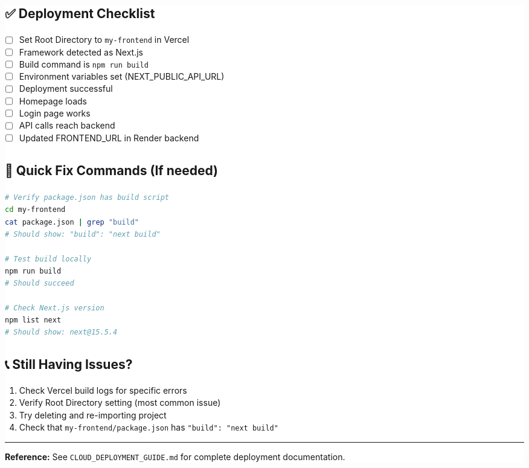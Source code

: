 ## ✅ Deployment Checklist

- [ ] Set Root Directory to `my-frontend` in Vercel
- [ ] Framework detected as Next.js
- [ ] Build command is `npm run build`
- [ ] Environment variables set (NEXT_PUBLIC_API_URL)
- [ ] Deployment successful
- [ ] Homepage loads
- [ ] Login page works
- [ ] API calls reach backend
- [ ] Updated FRONTEND_URL in Render backend

## 🚀 Quick Fix Commands (If needed)

```bash
# Verify package.json has build script
cd my-frontend
cat package.json | grep "build"
# Should show: "build": "next build"

# Test build locally
npm run build
# Should succeed

# Check Next.js version
npm list next
# Should show: next@15.5.4
```

## 📞 Still Having Issues?

1. Check Vercel build logs for specific errors
2. Verify Root Directory setting (most common issue)
3. Try deleting and re-importing project
4. Check that `my-frontend/package.json` has `"build": "next build"`

---

**Reference:** See `CLOUD_DEPLOYMENT_GUIDE.md` for complete deployment documentation.
